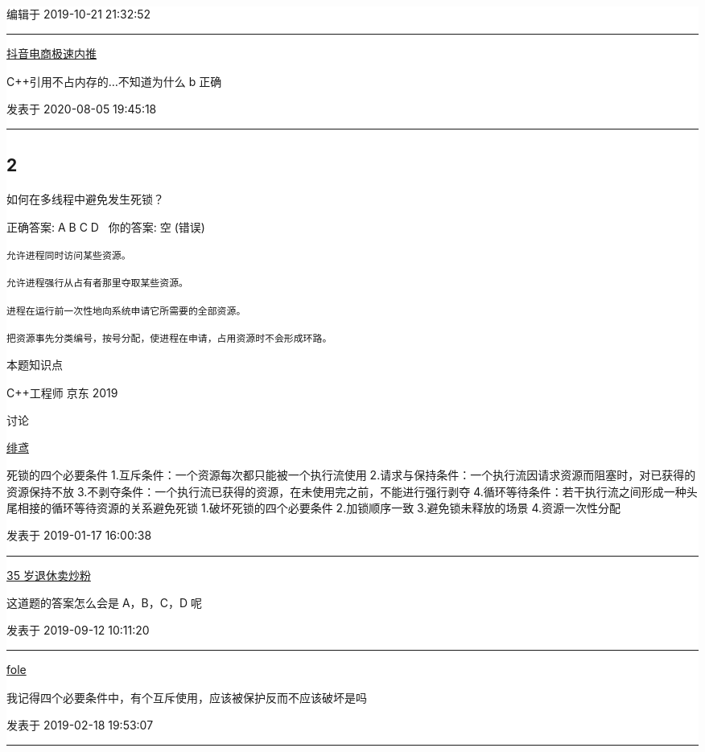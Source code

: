 编辑于 2019-10-21 21:32:52

* * *

[抖音电商极速内推](https://www.nowcoder.com/profile/787397360)

C++引用不占内存的…不知道为什么 b 正确

发表于 2020-08-05 19:45:18

* * *

## 2

如何在多线程中避免发生死锁？

正确答案: A B C D   你的答案: 空 (错误)

```cpp
允许进程同时访问某些资源。
```

```cpp
允许进程强行从占有者那里夺取某些资源。
```

```cpp
进程在运行前一次性地向系统申请它所需要的全部资源。
```

```cpp
把资源事先分类编号，按号分配，使进程在申请，占用资源时不会形成环路。
```

本题知识点

C++工程师 京东 2019

讨论

[绯鸢](https://www.nowcoder.com/profile/2831414)

死锁的四个必要条件 1.互斥条件：一个资源每次都只能被一个执行流使用 2.请求与保持条件：一个执行流因请求资源而阻塞时，对已获得的资源保持不放 3.不剥夺条件：一个执行流已获得的资源，在未使用完之前，不能进行强行剥夺 4.循环等待条件：若干执行流之间形成一种头尾相接的循环等待资源的关系避免死锁 1.破坏死锁的四个必要条件 2.加锁顺序一致 3.避免锁未释放的场景 4.资源一次性分配

发表于 2019-01-17 16:00:38

* * *

[35 岁退休卖炒粉](https://www.nowcoder.com/profile/195695151)

这道题的答案怎么会是 A，B，C，D 呢

发表于 2019-09-12 10:11:20

* * *

[fole](https://www.nowcoder.com/profile/2185155)

我记得四个必要条件中，有个互斥使用，应该被保护反而不应该破坏是吗

发表于 2019-02-18 19:53:07

* * *
